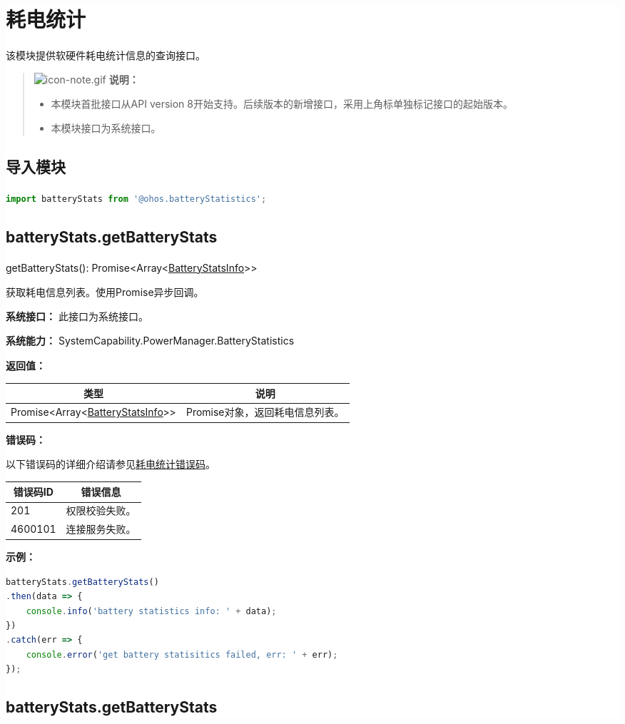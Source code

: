 # 耗电统计

该模块提供软硬件耗电统计信息的查询接口。

> ![icon-note.gif](public_sys-resources/icon-note.gif) **说明：**
>
> - 本模块首批接口从API version 8开始支持。后续版本的新增接口，采用上角标单独标记接口的起始版本。
>
> - 本模块接口为系统接口。

## 导入模块

```js
import batteryStats from '@ohos.batteryStatistics';
```

## batteryStats.getBatteryStats

getBatteryStats(): Promise<Array<[BatteryStatsInfo](#batterystatsinfo)>>

获取耗电信息列表。使用Promise异步回调。

**系统接口：** 此接口为系统接口。

**系统能力：** SystemCapability.PowerManager.BatteryStatistics

**返回值：**

| 类型                                                  | 说明                            |
| ----------------------------------------------------- | ------------------------------- |
| Promise<Array<[BatteryStatsInfo](#batterystatsinfo)>> | Promise对象，返回耗电信息列表。 |

**错误码：**

以下错误码的详细介绍请参见[耗电统计错误码](../errorcodes/errorcode-batteryStatistics.md)。

| 错误码ID   | 错误信息    |
|---------|---------|
| 201     | 权限校验失败。 |
| 4600101 | 连接服务失败。 |

**示例：**

```js
batteryStats.getBatteryStats()
.then(data => {
    console.info('battery statistics info: ' + data);
})
.catch(err => {
    console.error('get battery statisitics failed, err: ' + err);
});
```

## batteryStats.getBatteryStats
